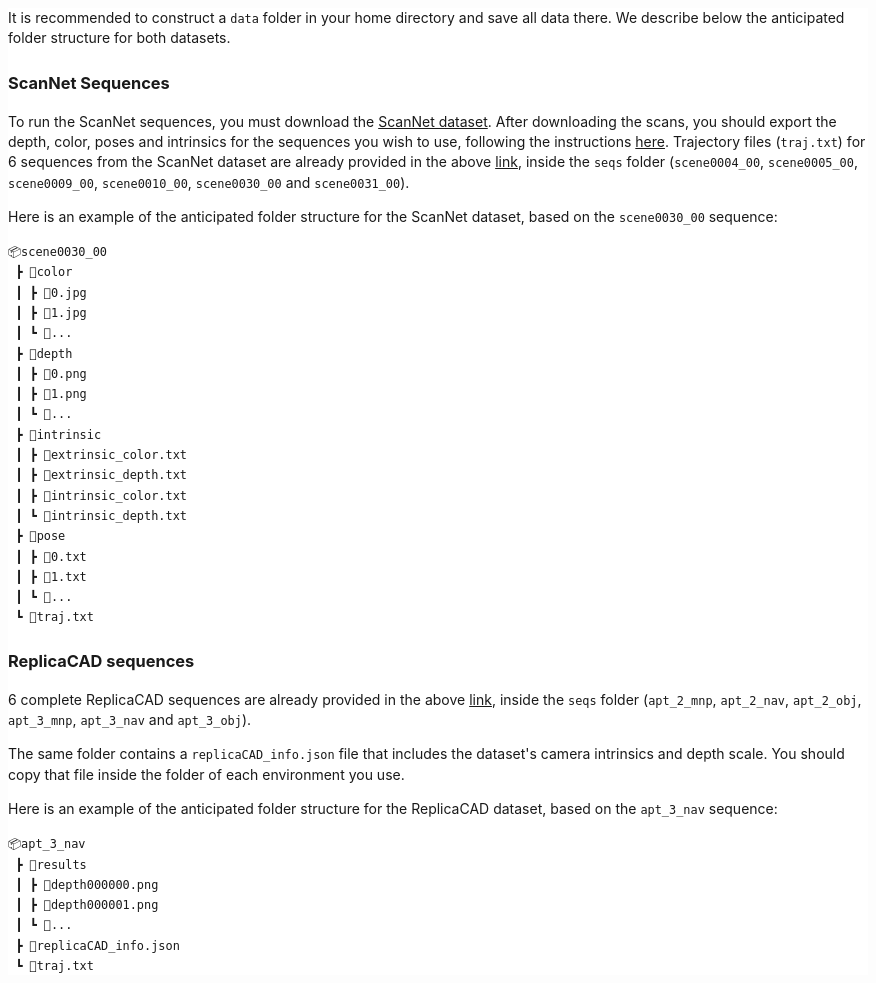 It is recommended to construct a `data` folder in your home directory and save all data there. We describe below the anticipated folder structure for both datasets.

### ScanNet Sequences
To run the ScanNet sequences, you must download the [ScanNet dataset](http://www.scan-net.org/). After downloading the scans, you should export the depth, color, poses and intrinsics for the sequences you wish to use, following the instructions [here](https://github.com/ScanNet/ScanNet/tree/master/SensReader/python). Trajectory files (`traj.txt`) for 6 sequences from the ScanNet dataset are already provided in the above [link](https://drive.google.com/drive/folders/1nzAVDInjDwt_GFehyhkOZvXrRJ33FCaR), inside the `seqs` folder (`scene0004_00`, `scene0005_00`, `scene0009_00`, `scene0010_00`, `scene0030_00` and `scene0031_00`).

Here is an example of the anticipated folder structure for the ScanNet dataset, based on the `scene0030_00` sequence:
```
📦scene0030_00
 ┣ 📂color
 ┃ ┣ 📜0.jpg
 ┃ ┣ 📜1.jpg
 ┃ ┗ 📜...
 ┣ 📂depth
 ┃ ┣ 📜0.png
 ┃ ┣ 📜1.png
 ┃ ┗ 📜...
 ┣ 📂intrinsic
 ┃ ┣ 📜extrinsic_color.txt
 ┃ ┣ 📜extrinsic_depth.txt
 ┃ ┣ 📜intrinsic_color.txt
 ┃ ┗ 📜intrinsic_depth.txt
 ┣ 📂pose
 ┃ ┣ 📜0.txt
 ┃ ┣ 📜1.txt
 ┃ ┗ 📜...
 ┗ 📜traj.txt
```
### ReplicaCAD sequences
6 complete ReplicaCAD sequences are already provided in the above [link](https://drive.google.com/drive/folders/1nzAVDInjDwt_GFehyhkOZvXrRJ33FCaR), inside the `seqs` folder (`apt_2_mnp`, `apt_2_nav`, `apt_2_obj`, `apt_3_mnp`, `apt_3_nav` and `apt_3_obj`).

The same folder contains a `replicaCAD_info.json` file that includes the dataset's camera intrinsics and depth scale. You should copy that file inside the folder of each environment you use.

Here is an example of the anticipated folder structure for the ReplicaCAD dataset, based on the `apt_3_nav` sequence:
```
📦apt_3_nav
 ┣ 📂results
 ┃ ┣ 📜depth000000.png
 ┃ ┣ 📜depth000001.png
 ┃ ┗ 📜...
 ┣ 📜replicaCAD_info.json
 ┗ 📜traj.txt
```
